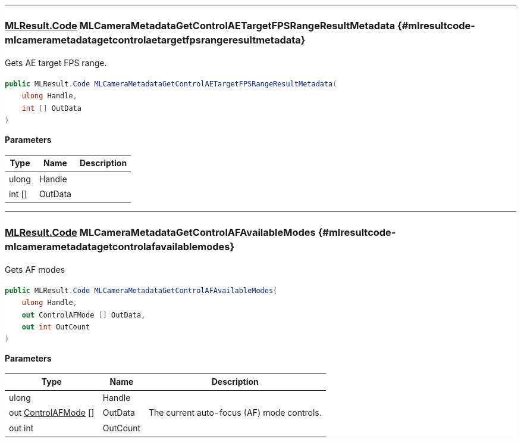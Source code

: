 




-----------

### [MLResult.Code](/versioned_docs/version-22-Mar-2023/unity-api/api/UnityEngine.XR.MagicLeap/UnityEngine.XR.MagicLeap.MLResult.md#enums-code) MLCameraMetadataGetControlAETargetFPSRangeResultMetadata {#mlresultcode-mlcamerametadatagetcontrolaetargetfpsrangeresultmetadata}

Gets AE target FPS range. 

```csharp
public MLResult.Code MLCameraMetadataGetControlAETargetFPSRangeResultMetadata(
    ulong Handle,
    int [] OutData
)
```


**Parameters**

| Type | Name  | Description  | 
|--|--|--|
| ulong |Handle||
| int [] |OutData||






-----------

### [MLResult.Code](/versioned_docs/version-22-Mar-2023/unity-api/api/UnityEngine.XR.MagicLeap/UnityEngine.XR.MagicLeap.MLResult.md#enums-code) MLCameraMetadataGetControlAFAvailableModes {#mlresultcode-mlcamerametadatagetcontrolafavailablemodes}

Gets AF modes 

```csharp
public MLResult.Code MLCameraMetadataGetControlAFAvailableModes(
    ulong Handle,
    out ControlAFMode [] OutData,
    out int OutCount
)
```


**Parameters**

| Type | Name  | Description  | 
|--|--|--|
| ulong |Handle||
| out [ControlAFMode](/versioned_docs/version-22-Mar-2023/unity-api/api/UnityEngine.XR.MagicLeap/MLCameraBase/Metadata/UnityEngine.XR.MagicLeap.MLCameraBase.Metadata.md#enums-controlafmode) [] |OutData|The current auto-focus (AF) mode controls. |
| out int |OutCount||
